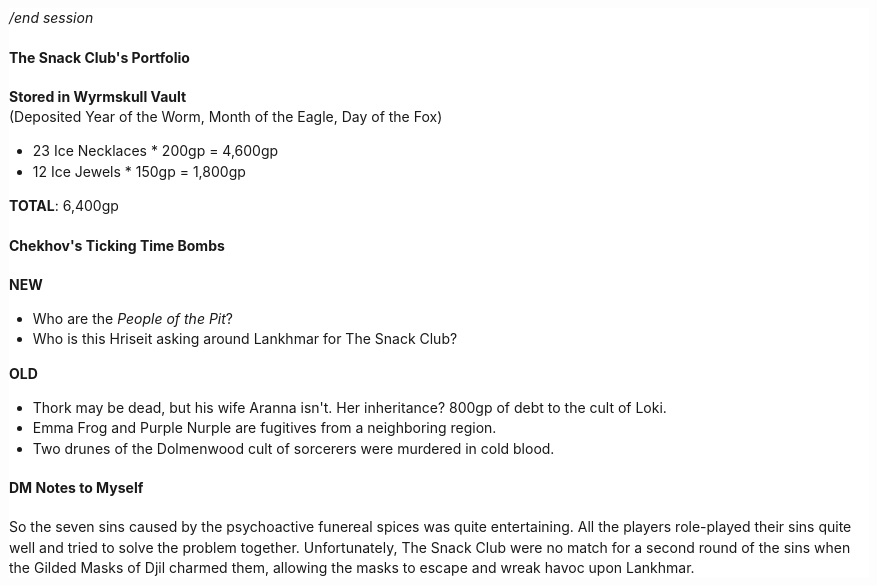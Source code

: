 _/end session_

#### The Snack Club's Portfolio

**Stored in Wyrmskull Vault**
<br/>(Deposited Year of the Worm, Month of the Eagle, Day of the Fox)

* 23 Ice Necklaces * 200gp = 4,600gp
* 12 Ice Jewels * 150gp = 1,800gp

**TOTAL**: 6,400gp

#### Chekhov's Ticking Time Bombs

**NEW**

* Who are the _People of the Pit_?
* Who is this Hriseit asking around Lankhmar for The Snack Club?

**OLD**

* Thork may be dead, but his wife Aranna isn't. Her inheritance? 800gp of debt to the cult of Loki.
* Emma Frog and Purple Nurple are fugitives from a neighboring region.
* Two drunes of the Dolmenwood cult of sorcerers were murdered in cold blood.

#### DM Notes to Myself

So the seven sins caused by the psychoactive funereal spices was quite entertaining. All the players role-played their sins quite well and tried to solve the problem together. Unfortunately, The Snack Club were no match for a second round of the sins when the Gilded Masks of Djil charmed them, allowing the masks to escape and wreak havoc upon Lankhmar.
